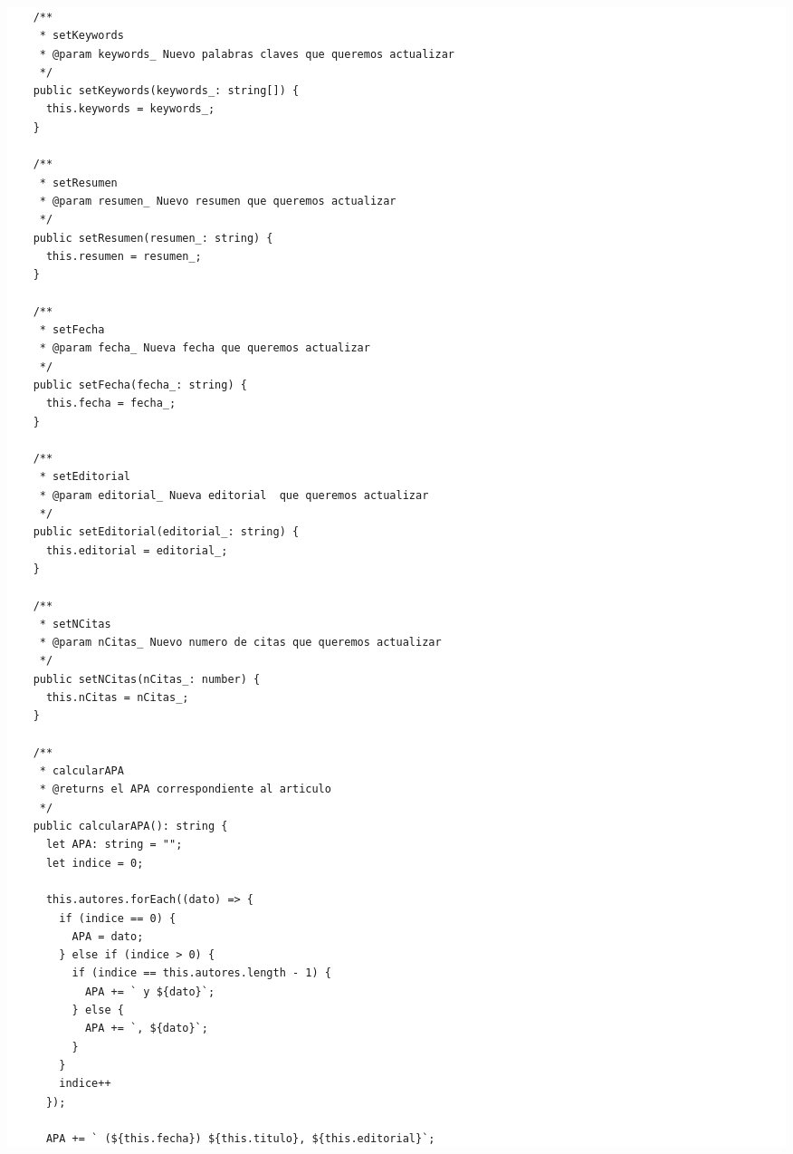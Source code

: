 ```
    /**
     * setKeywords
     * @param keywords_ Nuevo palabras claves que queremos actualizar
     */
    public setKeywords(keywords_: string[]) {
      this.keywords = keywords_;
    }

    /**
     * setResumen
     * @param resumen_ Nuevo resumen que queremos actualizar
     */
    public setResumen(resumen_: string) {
      this.resumen = resumen_;
    }

    /**
     * setFecha
     * @param fecha_ Nueva fecha que queremos actualizar
     */
    public setFecha(fecha_: string) {
      this.fecha = fecha_;
    }

    /**
     * setEditorial
     * @param editorial_ Nueva editorial  que queremos actualizar
     */
    public setEditorial(editorial_: string) {
      this.editorial = editorial_;
    }

    /**
     * setNCitas
     * @param nCitas_ Nuevo numero de citas que queremos actualizar
     */
    public setNCitas(nCitas_: number) {
      this.nCitas = nCitas_;
    }

    /**
     * calcularAPA
     * @returns el APA correspondiente al articulo
     */
    public calcularAPA(): string {
      let APA: string = "";
      let indice = 0;

      this.autores.forEach((dato) => {
        if (indice == 0) {
          APA = dato;
        } else if (indice > 0) {
          if (indice == this.autores.length - 1) {
            APA += ` y ${dato}`;
          } else {
            APA += `, ${dato}`;
          }
        }
        indice++
      });

      APA += ` (${this.fecha}) ${this.titulo}, ${this.editorial}`;

```